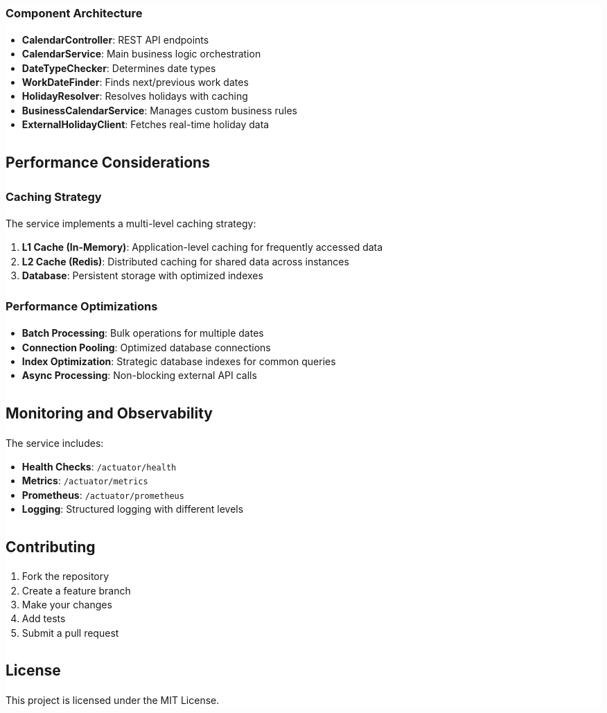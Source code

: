 ### Component Architecture

- **CalendarController**: REST API endpoints
- **CalendarService**: Main business logic orchestration
- **DateTypeChecker**: Determines date types
- **WorkDateFinder**: Finds next/previous work dates
- **HolidayResolver**: Resolves holidays with caching
- **BusinessCalendarService**: Manages custom business rules
- **ExternalHolidayClient**: Fetches real-time holiday data

## Performance Considerations

### Caching Strategy

The service implements a multi-level caching strategy:

1. **L1 Cache (In-Memory)**: Application-level caching for frequently accessed data
2. **L2 Cache (Redis)**: Distributed caching for shared data across instances
3. **Database**: Persistent storage with optimized indexes

### Performance Optimizations

- **Batch Processing**: Bulk operations for multiple dates
- **Connection Pooling**: Optimized database connections
- **Index Optimization**: Strategic database indexes for common queries
- **Async Processing**: Non-blocking external API calls

## Monitoring and Observability

The service includes:

- **Health Checks**: `/actuator/health`
- **Metrics**: `/actuator/metrics`
- **Prometheus**: `/actuator/prometheus`
- **Logging**: Structured logging with different levels

## Contributing

1. Fork the repository
2. Create a feature branch
3. Make your changes
4. Add tests
5. Submit a pull request

## License

This project is licensed under the MIT License.
